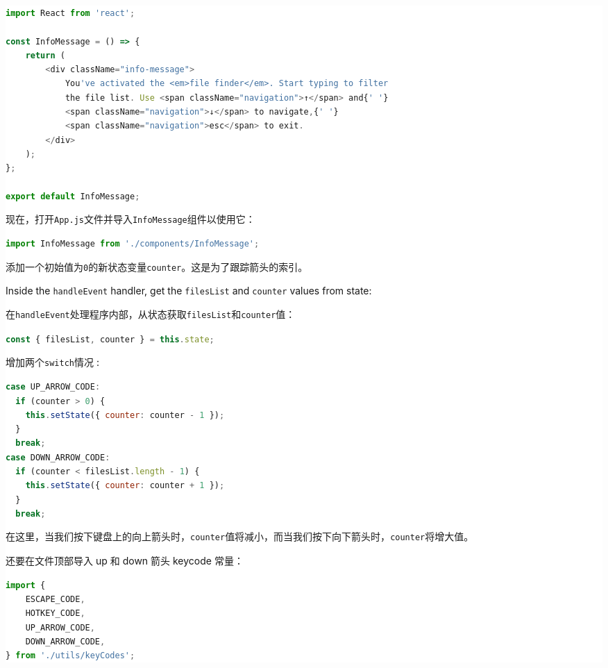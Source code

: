 ```js
import React from 'react';

const InfoMessage = () => {
    return (
        <div className="info-message">
            You've activated the <em>file finder</em>. Start typing to filter
            the file list. Use <span className="navigation">↑</span> and{' '}
            <span className="navigation">↓</span> to navigate,{' '}
            <span className="navigation">esc</span> to exit.
        </div>
    );
};

export default InfoMessage;
```

现在，打开`App.js`文件并导入`InfoMessage`组件以使用它：

```js
import InfoMessage from './components/InfoMessage';
```

添加一个初始值为`0`的新状态变量`counter`。这是为了跟踪箭头的索引。

Inside the `handleEvent` handler, get the `filesList` and `counter` values from state:

在`handleEvent`处理程序内部，从状态获取`filesList`和`counter`值：

```js
const { filesList, counter } = this.state;
```

增加两个`switch`情况 :

```js
case UP_ARROW_CODE:
  if (counter > 0) {
    this.setState({ counter: counter - 1 });
  }
  break;
case DOWN_ARROW_CODE:
  if (counter < filesList.length - 1) {
    this.setState({ counter: counter + 1 });
  }
  break;
```

在这里，当我们按下键盘上的向上箭头时，`counter`值将减小，而当我们按下向下箭头时，`counter`将增大值。

还要在文件顶部导入 up 和 down 箭头 keycode 常量：

```js
import {
    ESCAPE_CODE,
    HOTKEY_CODE,
    UP_ARROW_CODE,
    DOWN_ARROW_CODE,
} from './utils/keyCodes';
```
